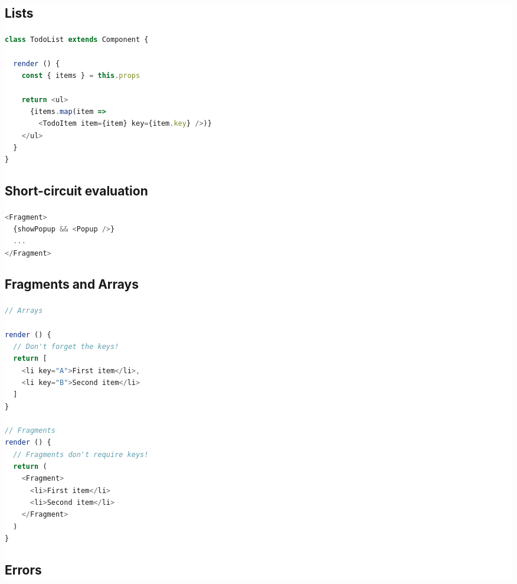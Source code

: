## Lists

```javascript
class TodoList extends Component {

  render () {
    const { items } = this.props

    return <ul>
      {items.map(item =>
        <TodoItem item={item} key={item.key} />)}
    </ul>
  }
}
```

## Short-circuit evaluation

```javascript
<Fragment>
  {showPopup && <Popup />}
  ...
</Fragment>
```

##  Fragments and Arrays

```javascript
// Arrays

render () {
  // Don't forget the keys!
  return [
    <li key="A">First item</li>,
    <li key="B">Second item</li>
  ]
}

// Fragments
render () {
  // Fragments don't require keys!
  return (
    <Fragment>
      <li>First item</li>
      <li>Second item</li>
    </Fragment>
  )
}
```

## Errors
